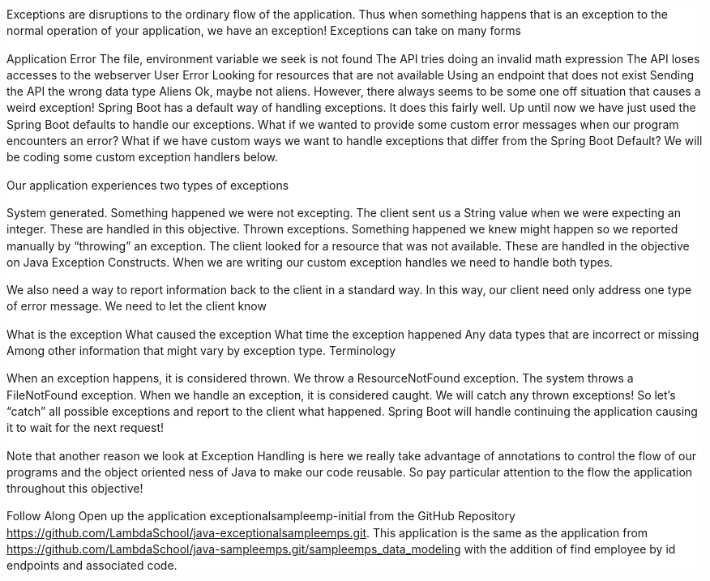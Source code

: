 Exceptions are disruptions to the ordinary flow of the application. Thus when something happens that is an exception to the normal operation of your application, we have an exception! Exceptions can take on many forms

Application Error
The file, environment variable we seek is not found
The API tries doing an invalid math expression
The API loses accesses to the webserver
User Error
Looking for resources that are not available
Using an endpoint that does not exist
Sending the API the wrong data type
Aliens
Ok, maybe not aliens. However, there always seems to be some one off situation that causes a weird exception!
Spring Boot has a default way of handling exceptions. It does this fairly well. Up until now we have just used the Spring Boot defaults to handle our exceptions. What if we wanted to provide some custom error messages when our program encounters an error? What if we have custom ways we want to handle exceptions that differ from the Spring Boot Default? We will be coding some custom exception handlers below.

Our application experiences two types of exceptions

System generated. Something happened we were not excepting. The client sent us a String value when we were expecting an integer. These are handled in this objective.
Thrown exceptions. Something happened we knew might happen so we reported manually by “throwing” an exception. The client looked for a resource that was not available. These are handled in the objective on Java Exception Constructs.
When we are writing our custom exception handles we need to handle both types.

We also need a way to report information back to the client in a standard way. In this way, our client need only address one type of error message. We need to let the client know

What is the exception
What caused the exception
What time the exception happened
Any data types that are incorrect or missing
Among other information that might vary by exception type.
Terminology

When an exception happens, it is considered thrown. We throw a ResourceNotFound exception. The system throws a FileNotFound exception.
When we handle an exception, it is considered caught. We will catch any thrown exceptions!
So let’s “catch” all possible exceptions and report to the client what happened. Spring Boot will handle continuing the application causing it to wait for the next request!

Note that another reason we look at Exception Handling is here we really take advantage of annotations to control the flow of our programs and the object oriented ness of Java to make our code reusable. So pay particular attention to the flow the application throughout this objective!

Follow Along
Open up the application exceptionalsampleemp-initial from the GitHub Repository https://github.com/LambdaSchool/java-exceptionalsampleemps.git. This application is the same as the application from https://github.com/LambdaSchool/java-sampleemps.git/sampleemps_data_modeling with the addition of find employee by id endpoints and associated code.
